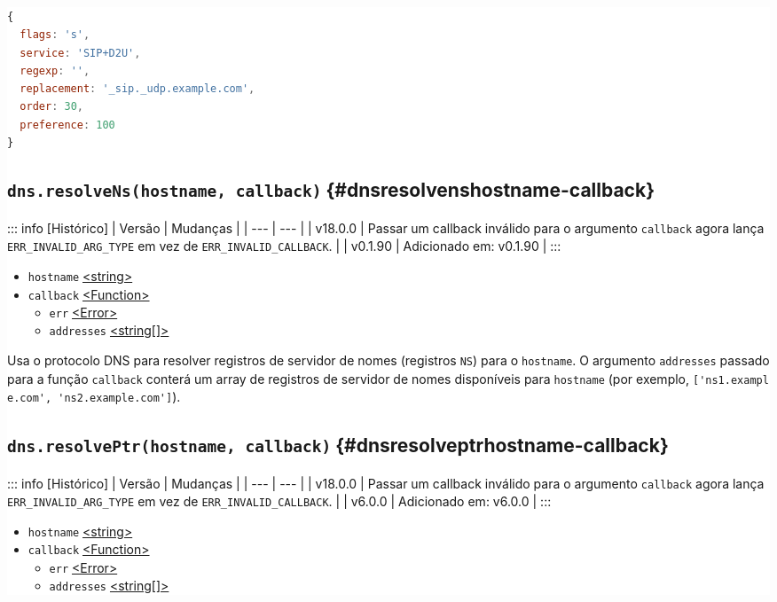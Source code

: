 ```js [ESM]
{
  flags: 's',
  service: 'SIP+D2U',
  regexp: '',
  replacement: '_sip._udp.example.com',
  order: 30,
  preference: 100
}
```

## `dns.resolveNs(hostname, callback)` {#dnsresolvenshostname-callback}

::: info [Histórico]
| Versão | Mudanças |
| --- | --- |
| v18.0.0 | Passar um callback inválido para o argumento `callback` agora lança `ERR_INVALID_ARG_TYPE` em vez de `ERR_INVALID_CALLBACK`. |
| v0.1.90 | Adicionado em: v0.1.90 |
:::

- `hostname` [\<string\>](https://developer.mozilla.org/en-US/docs/Web/JavaScript/Data_structures#String_type)
- `callback` [\<Function\>](https://developer.mozilla.org/en-US/docs/Web/JavaScript/Reference/Global_Objects/Function)
    - `err` [\<Error\>](https://developer.mozilla.org/en-US/docs/Web/JavaScript/Reference/Global_Objects/Error)
    - `addresses` [\<string[]\>](https://developer.mozilla.org/en-US/docs/Web/JavaScript/Data_structures#String_type)

Usa o protocolo DNS para resolver registros de servidor de nomes (registros `NS`) para o `hostname`. O argumento `addresses` passado para a função `callback` conterá um array de registros de servidor de nomes disponíveis para `hostname` (por exemplo, `['ns1.example.com', 'ns2.example.com']`).

## `dns.resolvePtr(hostname, callback)` {#dnsresolveptrhostname-callback}

::: info [Histórico]
| Versão | Mudanças |
| --- | --- |
| v18.0.0 | Passar um callback inválido para o argumento `callback` agora lança `ERR_INVALID_ARG_TYPE` em vez de `ERR_INVALID_CALLBACK`. |
| v6.0.0 | Adicionado em: v6.0.0 |
:::

- `hostname` [\<string\>](https://developer.mozilla.org/en-US/docs/Web/JavaScript/Data_structures#String_type)
- `callback` [\<Function\>](https://developer.mozilla.org/en-US/docs/Web/JavaScript/Reference/Global_Objects/Function)
    - `err` [\<Error\>](https://developer.mozilla.org/en-US/docs/Web/JavaScript/Reference/Global_Objects/Error)
    - `addresses` [\<string[]\>](https://developer.mozilla.org/en-US/docs/Web/JavaScript/Data_structures#String_type)
